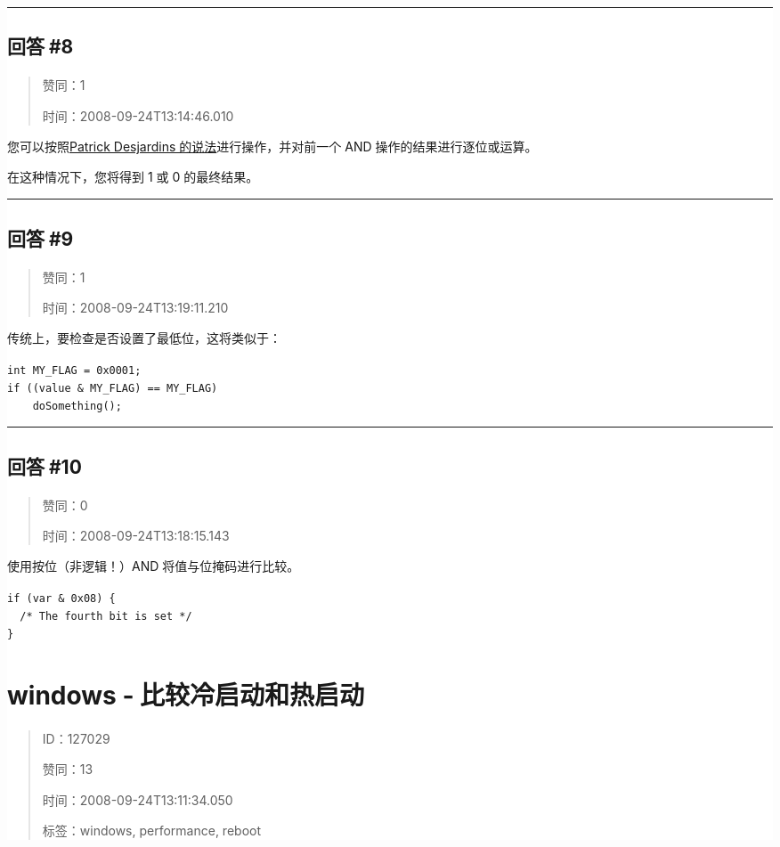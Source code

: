 * * *

## 回答 #8

> 赞同：1
> 
> 时间：2008-09-24T13:14:46.010

您可以按照[Patrick Desjardins 的说法](https://stackoverflow.com/questions/127027/how-can-i-check-my-byte-flag-verifying-that-a-specific-bit-is-at-1-or-0/127033#127033)进行操作，并对前一个 AND 操作的结果进行逐位或运算。

在这种情况下，您将得到 1 或 0 的最终结果。

* * *

## 回答 #9

> 赞同：1
> 
> 时间：2008-09-24T13:19:11.210

传统上，要检查是否设置了最低位，这将类似于：

```
int MY_FLAG = 0x0001;
if ((value & MY_FLAG) == MY_FLAG)
    doSomething(); 
```

* * *

## 回答 #10

> 赞同：0
> 
> 时间：2008-09-24T13:18:15.143

使用按位（非逻辑！）AND 将值与位掩码进行比较。

```
if (var & 0x08) {
  /* The fourth bit is set */
} 
```

# windows - 比较冷启动和热启动

> ID：127029
> 
> 赞同：13
> 
> 时间：2008-09-24T13:11:34.050
> 
> 标签：windows, performance, reboot
